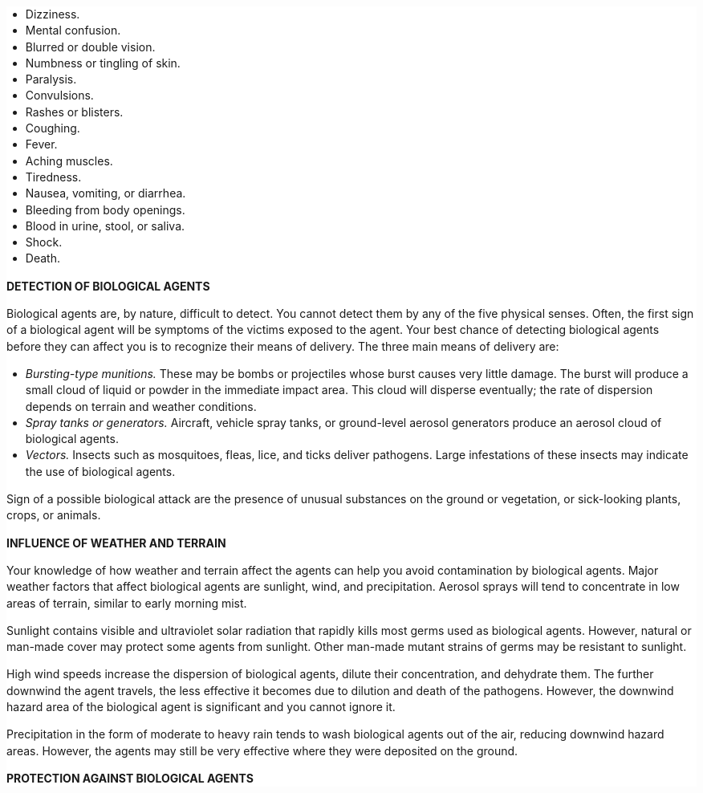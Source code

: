 *  Dizziness.
*  Mental confusion.
*  Blurred or double vision.
*  Numbness or tingling of skin.
*  Paralysis.
*  Convulsions.
*  Rashes or blisters.
*  Coughing.
*  Fever.
*  Aching muscles.
*  Tiredness.
*  Nausea, vomiting, or diarrhea.
*  Bleeding from body openings.
*  Blood in urine, stool, or saliva.
*  Shock.
*  Death.

**DETECTION OF BIOLOGICAL AGENTS**

Biological agents are, by nature, difficult to detect. You cannot detect them by any of the five physical senses. Often, the first sign of a biological agent will be symptoms of the victims exposed to the agent. Your best chance of detecting biological agents before they can affect you is to recognize their means of delivery. The three main means of delivery are:

* _Bursting-type munitions._ These may be bombs or projectiles whose burst causes very little damage. The burst will produce a small cloud of liquid or powder in the immediate impact area. This cloud will disperse eventually; the rate of dispersion depends on terrain and weather conditions.
* _Spray tanks or generators._ Aircraft, vehicle spray tanks, or ground-level aerosol generators produce an aerosol cloud of biological agents.
* _Vectors._ Insects such as mosquitoes, fleas, lice, and ticks deliver pathogens. Large infestations of these insects may indicate the use of biological agents.

Sign of a possible biological attack are the presence of unusual substances on the ground or vegetation, or sick-looking plants, crops, or animals.

**INFLUENCE OF WEATHER AND TERRAIN**

Your knowledge of how weather and terrain affect the agents can help you avoid contamination by biological agents. Major weather factors that affect biological agents are sunlight, wind, and precipitation. Aerosol sprays will tend to concentrate in low areas of terrain, similar to early morning mist.

Sunlight contains visible and ultraviolet solar radiation that rapidly kills most germs used as biological agents. However, natural or man-made cover may protect some agents from sunlight. Other man-made mutant strains of germs may be resistant to sunlight.

High wind speeds increase the dispersion of biological agents, dilute their concentration, and dehydrate them. The further downwind the agent travels, the less effective it becomes due to dilution and death of the pathogens. However, the downwind hazard area of the biological agent is significant and you cannot ignore it.

Precipitation in the form of moderate to heavy rain tends to wash biological agents out of the air, reducing downwind hazard areas. However, the agents may still be very effective where they were deposited on the ground.

**PROTECTION AGAINST BIOLOGICAL AGENTS**
